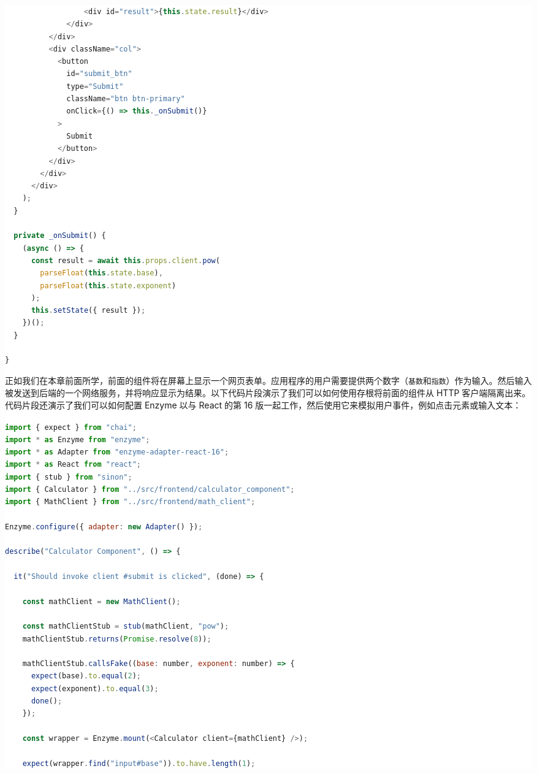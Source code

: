 ```js
                  <div id="result">{this.state.result}</div> 
              </div> 
          </div> 
          <div className="col"> 
            <button 
              id="submit_btn" 
              type="Submit" 
              className="btn btn-primary" 
              onClick={() => this._onSubmit()} 
            > 
              Submit 
            </button> 
          </div> 
        </div> 
      </div> 
    ); 
  } 

  private _onSubmit() { 
    (async () => { 
      const result = await this.props.client.pow( 
        parseFloat(this.state.base), 
        parseFloat(this.state.exponent) 
      ); 
      this.setState({ result }); 
    })(); 
  } 

} 
```

正如我们在本章前面所学，前面的组件将在屏幕上显示一个网页表单。应用程序的用户需要提供两个数字（`基数`和`指数`）作为输入。然后输入被发送到后端的一个网络服务，并将响应显示为结果。以下代码片段演示了我们可以如何使用存根将前面的组件从 HTTP 客户端隔离出来。代码片段还演示了我们可以如何配置 Enzyme 以与 React 的第 16 版一起工作，然后使用它来模拟用户事件，例如点击元素或输入文本：

```js
import { expect } from "chai"; 
import * as Enzyme from "enzyme"; 
import * as Adapter from "enzyme-adapter-react-16"; 
import * as React from "react"; 
import { stub } from "sinon"; 
import { Calculator } from "../src/frontend/calculator_component"; 
import { MathClient } from "../src/frontend/math_client"; 

Enzyme.configure({ adapter: new Adapter() }); 

describe("Calculator Component", () => { 

  it("Should invoke client #submit is clicked", (done) => { 

    const mathClient = new MathClient(); 

    const mathClientStub = stub(mathClient, "pow"); 
    mathClientStub.returns(Promise.resolve(8)); 

    mathClientStub.callsFake((base: number, exponent: number) => { 
      expect(base).to.equal(2); 
      expect(exponent).to.equal(3); 
      done(); 
    }); 

    const wrapper = Enzyme.mount(<Calculator client={mathClient} />); 

    expect(wrapper.find("input#base")).to.have.length(1); 
```